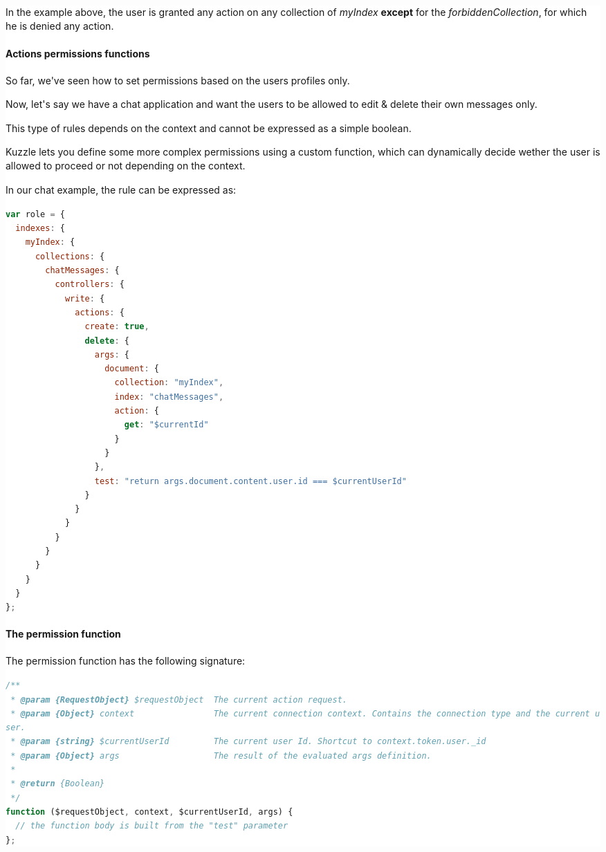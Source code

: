 In the example above, the user is granted any action on any collection of _myIndex_ **except** for the _forbiddenCollection_, for which he is denied any action.

#### Actions permissions functions

So far, we've seen how to set permissions based on the users profiles only.

Now, let's say we have a chat application and want the users to be allowed to edit & delete their own messages only.

This type of rules depends on the context and cannot be expressed as a simple boolean.

Kuzzle lets you define some more complex permissions using a custom function, which can dynamically decide wether the user is allowed to proceed or not depending on the context.

In our chat example, the rule can be expressed as:

```js
var role = {
  indexes: {
    myIndex: {
      collections: {
        chatMessages: {
          controllers: {
            write: {
              actions: {
                create: true,
                delete: {
                  args: {
                    document: {
                      collection: "myIndex",
                      index: "chatMessages",
                      action: {
                        get: "$currentId"
                      }
                    }
                  },
                  test: "return args.document.content.user.id === $currentUserId"
                }
              }
            }
          }
        }
      }
    }
  }
};
```

#### The permission function

The permission function has the following signature:

```js
/**
 * @param {RequestObject} $requestObject  The current action request.
 * @param {Object} context                The current connection context. Contains the connection type and the current user.
 * @param {string} $currentUserId         The current user Id. Shortcut to context.token.user._id
 * @param {Object} args                   The result of the evaluated args definition.
 *
 * @return {Boolean}
 */
function ($requestObject, context, $currentUserId, args) {
  // the function body is built from the "test" parameter
};
```
